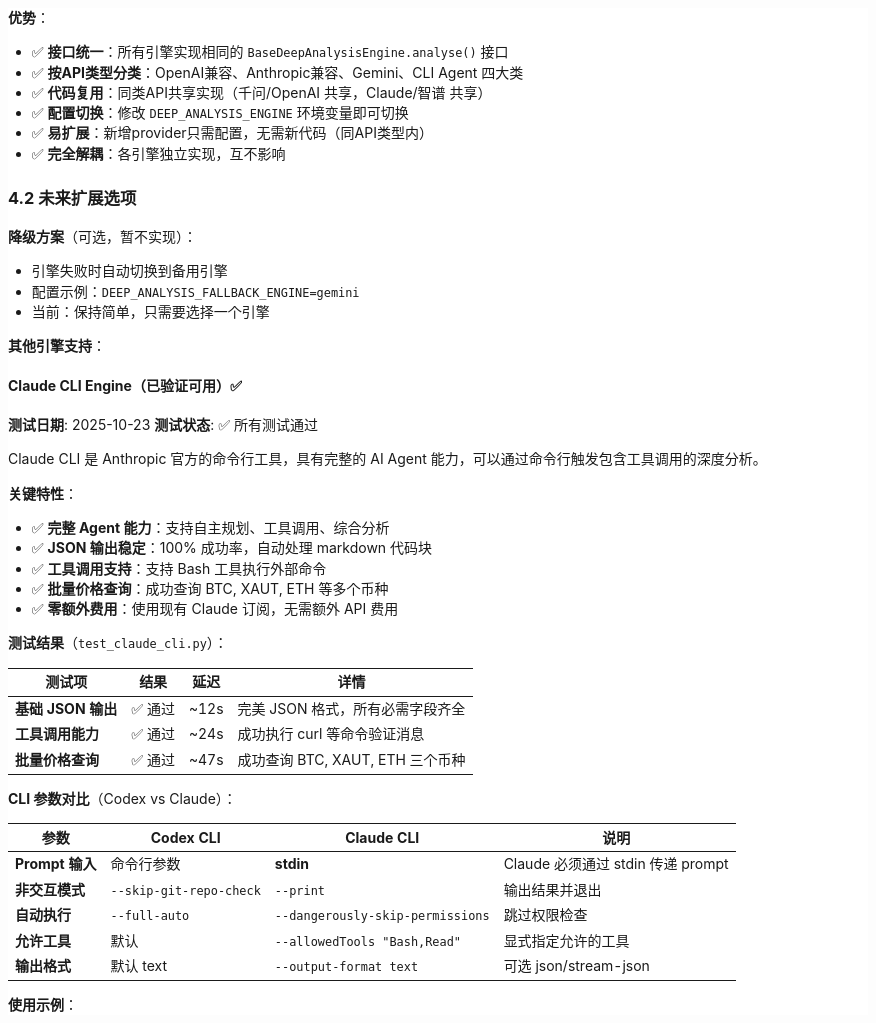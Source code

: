**优势**：
- ✅ **接口统一**：所有引擎实现相同的 `BaseDeepAnalysisEngine.analyse()` 接口
- ✅ **按API类型分类**：OpenAI兼容、Anthropic兼容、Gemini、CLI Agent 四大类
- ✅ **代码复用**：同类API共享实现（千问/OpenAI 共享，Claude/智谱 共享）
- ✅ **配置切换**：修改 `DEEP_ANALYSIS_ENGINE` 环境变量即可切换
- ✅ **易扩展**：新增provider只需配置，无需新代码（同API类型内）
- ✅ **完全解耦**：各引擎独立实现，互不影响

### 4.2 未来扩展选项

**降级方案**（可选，暂不实现）：
- 引擎失败时自动切换到备用引擎
- 配置示例：`DEEP_ANALYSIS_FALLBACK_ENGINE=gemini`
- 当前：保持简单，只需要选择一个引擎

**其他引擎支持**：

#### Claude CLI Engine（已验证可用）✅

**测试日期**: 2025-10-23
**测试状态**: ✅ 所有测试通过

Claude CLI 是 Anthropic 官方的命令行工具，具有完整的 AI Agent 能力，可以通过命令行触发包含工具调用的深度分析。

**关键特性**：
- ✅ **完整 Agent 能力**：支持自主规划、工具调用、综合分析
- ✅ **JSON 输出稳定**：100% 成功率，自动处理 markdown 代码块
- ✅ **工具调用支持**：支持 Bash 工具执行外部命令
- ✅ **批量价格查询**：成功查询 BTC, XAUT, ETH 等多个币种
- ✅ **零额外费用**：使用现有 Claude 订阅，无需额外 API 费用

**测试结果**（`test_claude_cli.py`）：

| 测试项 | 结果 | 延迟 | 详情 |
|--------|------|------|------|
| **基础 JSON 输出** | ✅ 通过 | ~12s | 完美 JSON 格式，所有必需字段齐全 |
| **工具调用能力** | ✅ 通过 | ~24s | 成功执行 curl 等命令验证消息 |
| **批量价格查询** | ✅ 通过 | ~47s | 成功查询 BTC, XAUT, ETH 三个币种 |

**CLI 参数对比**（Codex vs Claude）：

| 参数 | Codex CLI | Claude CLI | 说明 |
|------|-----------|------------|------|
| **Prompt 输入** | 命令行参数 | **stdin** | Claude 必须通过 stdin 传递 prompt |
| **非交互模式** | `--skip-git-repo-check` | `--print` | 输出结果并退出 |
| **自动执行** | `--full-auto` | `--dangerously-skip-permissions` | 跳过权限检查 |
| **允许工具** | 默认 | `--allowedTools "Bash,Read"` | 显式指定允许的工具 |
| **输出格式** | 默认 text | `--output-format text` | 可选 json/stream-json |

**使用示例**：
